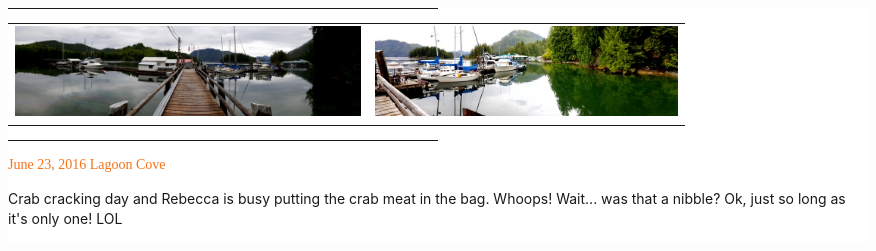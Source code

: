 <hr align="center" width="50%" />


<table cellpadding="2px">
	<TR>
	<TD><a href="https://raw.githubusercontent.com/Rkayak/pratt/images/2016/LG3.jpg" rel="lightbox[2016trip]" title=""><img src="https://raw.githubusercontent.com/Rkayak/pratt/images/2016/LG3.jpg" alt="" height="90px" /></a></TD>
	<TD><a href="https://raw.githubusercontent.com/Rkayak/pratt/images/2016/LG4.jpg" rel="lightbox[2016trip]" title=""><img src="https://raw.githubusercontent.com/Rkayak/pratt/images/2016/LG4.jpg" alt="" height="90px" /></a></TD>
	</TR>
</table>

<hr align="center" width="50%" />

<p style="font-family: Rockwell Extra Bold"><FONT COLOR="#F87217">June 23, 2016 Lagoon Cove</FONT></p>
Crab cracking day and Rebecca is busy putting the crab meat in the bag. Whoops! Wait... was that a nibble? Ok, just so long as it's only one! LOL

<table cellpadding="2px">
	<TR>
